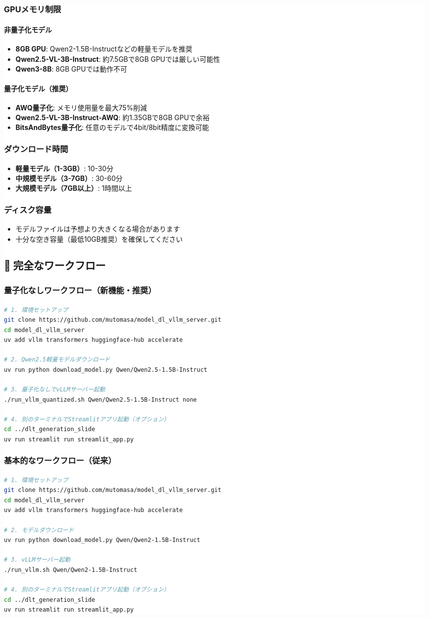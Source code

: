### GPUメモリ制限

#### 非量子化モデル
- **8GB GPU**: Qwen2-1.5B-Instructなどの軽量モデルを推奨
- **Qwen2.5-VL-3B-Instruct**: 約7.5GBで8GB GPUでは厳しい可能性
- **Qwen3-8B**: 8GB GPUでは動作不可

#### 量子化モデル（推奨）
- **AWQ量子化**: メモリ使用量を最大75%削減
- **Qwen2.5-VL-3B-Instruct-AWQ**: 約1.35GBで8GB GPUで余裕
- **BitsAndBytes量子化**: 任意のモデルで4bit/8bit精度に変換可能

### ダウンロード時間

- **軽量モデル（1-3GB）**: 10-30分
- **中規模モデル（3-7GB）**: 30-60分
- **大規模モデル（7GB以上）**: 1時間以上

### ディスク容量

- モデルファイルは予想より大きくなる場合があります
- 十分な空き容量（最低10GB推奨）を確保してください

## 🔄 完全なワークフロー

### 量子化なしワークフロー（新機能・推奨）

```bash
# 1. 環境セットアップ
git clone https://github.com/mutomasa/model_dl_vllm_server.git
cd model_dl_vllm_server
uv add vllm transformers huggingface-hub accelerate

# 2. Qwen2.5軽量モデルダウンロード
uv run python download_model.py Qwen/Qwen2.5-1.5B-Instruct

# 3. 量子化なしでvLLMサーバー起動
./run_vllm_quantized.sh Qwen/Qwen2.5-1.5B-Instruct none

# 4. 別のターミナルでStreamlitアプリ起動（オプション）
cd ../dlt_generation_slide
uv run streamlit run streamlit_app.py
```

### 基本的なワークフロー（従来）

```bash
# 1. 環境セットアップ
git clone https://github.com/mutomasa/model_dl_vllm_server.git
cd model_dl_vllm_server
uv add vllm transformers huggingface-hub accelerate

# 2. モデルダウンロード
uv run python download_model.py Qwen/Qwen2-1.5B-Instruct

# 3. vLLMサーバー起動
./run_vllm.sh Qwen/Qwen2-1.5B-Instruct

# 4. 別のターミナルでStreamlitアプリ起動（オプション）
cd ../dlt_generation_slide
uv run streamlit run streamlit_app.py
```

